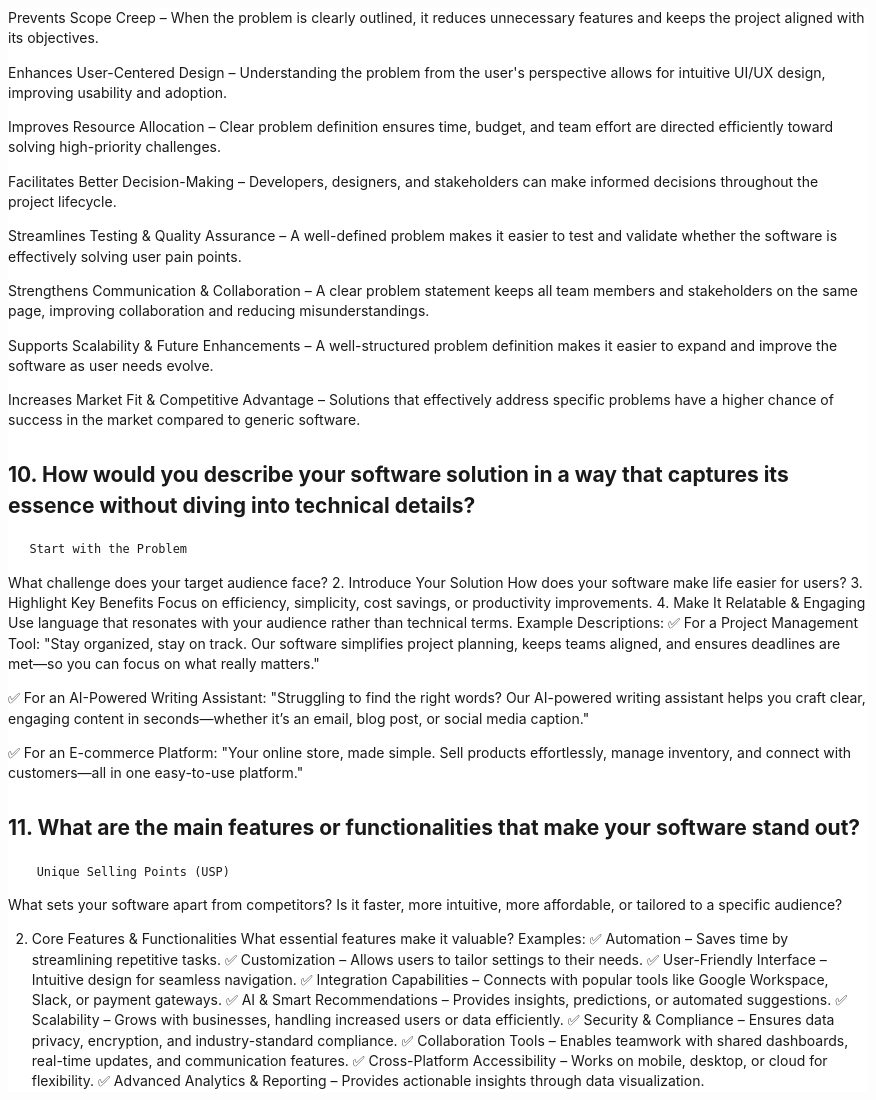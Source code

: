 Prevents Scope Creep – When the problem is clearly outlined, it reduces unnecessary features and keeps the project aligned with its objectives.

Enhances User-Centered Design – Understanding the problem from the user's perspective allows for intuitive UI/UX design, improving usability and adoption.

Improves Resource Allocation – Clear problem definition ensures time, budget, and team effort are directed efficiently toward solving high-priority challenges.

Facilitates Better Decision-Making – Developers, designers, and stakeholders can make informed decisions throughout the project lifecycle.

Streamlines Testing & Quality Assurance – A well-defined problem makes it easier to test and validate whether the software is effectively solving user pain points.

Strengthens Communication & Collaboration – A clear problem statement keeps all team members and stakeholders on the same page, improving collaboration and reducing misunderstandings.

Supports Scalability & Future Enhancements – A well-structured problem definition makes it easier to expand and improve the software as user needs evolve.

Increases Market Fit & Competitive Advantage – Solutions that effectively address specific problems have a higher chance of success in the market compared to generic software.
## 10. How would you describe your software solution in a way that captures its essence without diving into technical details?
       Start with the Problem
What challenge does your target audience face?
2. Introduce Your Solution
How does your software make life easier for users?
3. Highlight Key Benefits
Focus on efficiency, simplicity, cost savings, or productivity improvements.
4. Make It Relatable & Engaging
Use language that resonates with your audience rather than technical terms.
Example Descriptions:
✅ For a Project Management Tool:
"Stay organized, stay on track. Our software simplifies project planning, keeps teams aligned, and ensures deadlines are met—so you can focus on what really matters."

✅ For an AI-Powered Writing Assistant:
"Struggling to find the right words? Our AI-powered writing assistant helps you craft clear, engaging content in seconds—whether it’s an email, blog post, or social media caption."

✅ For an E-commerce Platform:
"Your online store, made simple. Sell products effortlessly, manage inventory, and connect with customers—all in one easy-to-use platform."
## 11. What are the main features or functionalities that make your software stand out?
        Unique Selling Points (USP)
What sets your software apart from competitors? Is it faster, more intuitive, more affordable, or tailored to a specific audience?

2. Core Features & Functionalities
What essential features make it valuable? Examples:
✅ Automation – Saves time by streamlining repetitive tasks.
✅ Customization – Allows users to tailor settings to their needs.
✅ User-Friendly Interface – Intuitive design for seamless navigation.
✅ Integration Capabilities – Connects with popular tools like Google Workspace, Slack, or payment gateways.
✅ AI & Smart Recommendations – Provides insights, predictions, or automated suggestions.
✅ Scalability – Grows with businesses, handling increased users or data efficiently.
✅ Security & Compliance – Ensures data privacy, encryption, and industry-standard compliance.
✅ Collaboration Tools – Enables teamwork with shared dashboards, real-time updates, and communication features.
✅ Cross-Platform Accessibility – Works on mobile, desktop, or cloud for flexibility.
✅ Advanced Analytics & Reporting – Provides actionable insights through data visualization.
